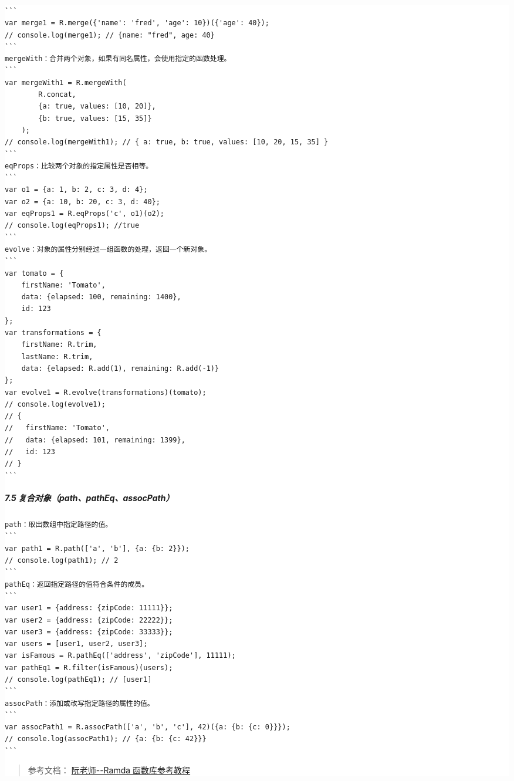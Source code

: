	```
	var merge1 = R.merge({'name': 'fred', 'age': 10})({'age': 40});
	// console.log(merge1); // {name: "fred", age: 40}
	```
	mergeWith：合并两个对象，如果有同名属性，会使用指定的函数处理。
	```
	var mergeWith1 = R.mergeWith(
			R.concat,
			{a: true, values: [10, 20]},
			{b: true, values: [15, 35]}
		);
	// console.log(mergeWith1); // { a: true, b: true, values: [10, 20, 15, 35] }
	```
	eqProps：比较两个对象的指定属性是否相等。
	```
	var o1 = {a: 1, b: 2, c: 3, d: 4};
	var o2 = {a: 10, b: 20, c: 3, d: 40};
	var eqProps1 = R.eqProps('c', o1)(o2);
	// console.log(eqProps1); //true
	```
	evolve：对象的属性分别经过一组函数的处理，返回一个新对象。
	```
	var tomato = {
		firstName: 'Tomato',
		data: {elapsed: 100, remaining: 1400},
		id: 123
	};
	var transformations = {
		firstName: R.trim,
		lastName: R.trim,
		data: {elapsed: R.add(1), remaining: R.add(-1)}
	};
	var evolve1 = R.evolve(transformations)(tomato);
	// console.log(evolve1);
	// {
	//   firstName: 'Tomato',
	//   data: {elapsed: 101, remaining: 1399},
	//   id: 123
	// }
	```
#####	7.5 复合对象（path、pathEq、assocPath）
	path：取出数组中指定路径的值。
	```
	var path1 = R.path(['a', 'b'], {a: {b: 2}});
	// console.log(path1); // 2
	```
	pathEq：返回指定路径的值符合条件的成员。
	```
	var user1 = {address: {zipCode: 11111}};
	var user2 = {address: {zipCode: 22222}};
	var user3 = {address: {zipCode: 33333}};
	var users = [user1, user2, user3];
	var isFamous = R.pathEq(['address', 'zipCode'], 11111);
	var pathEq1 = R.filter(isFamous)(users);
	// console.log(pathEq1); // [user1]
	```
	assocPath：添加或改写指定路径的属性的值。
	```
	var assocPath1 = R.assocPath(['a', 'b', 'c'], 42)({a: {b: {c: 0}}});
	// console.log(assocPath1); // {a: {b: {c: 42}}}
	```
>	参考文档：
[阮老师--Ramda 函数库参考教程](http://www.ruanyifeng.com/blog/2017/03/ramda.html)	
